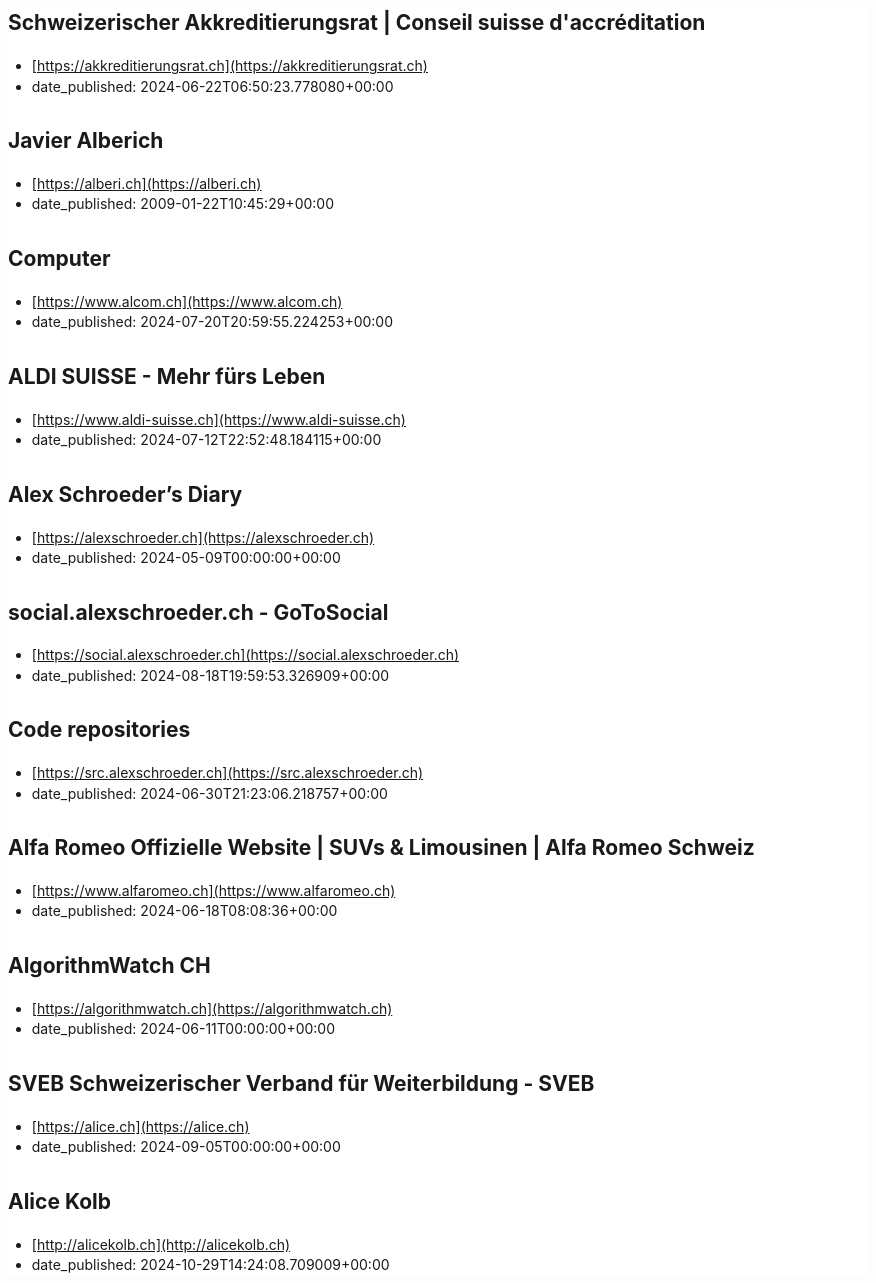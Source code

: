  ## Schweizerischer Akkreditierungsrat | Conseil suisse d'accréditation
 - [https://akkreditierungsrat.ch](https://akkreditierungsrat.ch)
 - date_published: 2024-06-22T06:50:23.778080+00:00

 ## Javier Alberich
 - [https://alberi.ch](https://alberi.ch)
 - date_published: 2009-01-22T10:45:29+00:00

 ## Computer
 - [https://www.alcom.ch](https://www.alcom.ch)
 - date_published: 2024-07-20T20:59:55.224253+00:00

 ## ALDI SUISSE - Mehr fürs Leben
 - [https://www.aldi-suisse.ch](https://www.aldi-suisse.ch)
 - date_published: 2024-07-12T22:52:48.184115+00:00

 ## Alex Schroeder’s Diary
 - [https://alexschroeder.ch](https://alexschroeder.ch)
 - date_published: 2024-05-09T00:00:00+00:00

 ## social.alexschroeder.ch - GoToSocial
 - [https://social.alexschroeder.ch](https://social.alexschroeder.ch)
 - date_published: 2024-08-18T19:59:53.326909+00:00

 ## Code repositories
 - [https://src.alexschroeder.ch](https://src.alexschroeder.ch)
 - date_published: 2024-06-30T21:23:06.218757+00:00

 ## Alfa Romeo Offizielle Website | SUVs & Limousinen | Alfa Romeo Schweiz
 - [https://www.alfaromeo.ch](https://www.alfaromeo.ch)
 - date_published: 2024-06-18T08:08:36+00:00

 ## AlgorithmWatch CH
 - [https://algorithmwatch.ch](https://algorithmwatch.ch)
 - date_published: 2024-06-11T00:00:00+00:00

 ## SVEB Schweizerischer Verband für Weiterbildung - SVEB
 - [https://alice.ch](https://alice.ch)
 - date_published: 2024-09-05T00:00:00+00:00

 ## Alice Kolb
 - [http://alicekolb.ch](http://alicekolb.ch)
 - date_published: 2024-10-29T14:24:08.709009+00:00
